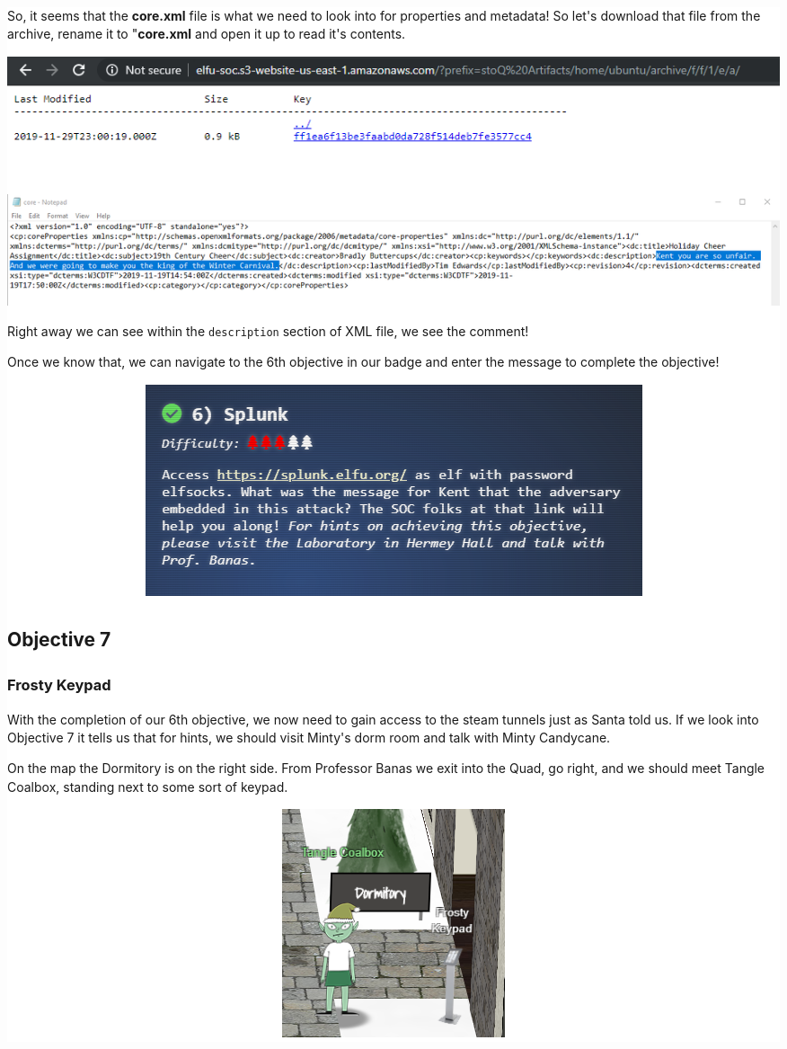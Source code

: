 So, it seems that the __core.xml__ file is what we need to look into for properties and metadata! So let's download that file from the archive, rename it to "__core.xml__ and open it up to read it's contents.

<p align="center"><a href="/images/hh19-54.png"><img src="/images/hh19-54.png"></a></p>
<p align="center"><a href="/images/hh19-55.png"><img src="/images/hh19-55.png"></a></p>

Right away we can see within the `description` section of XML file, we see the comment!

Once we know that, we can navigate to the 6th objective in our badge and enter the message to complete the objective!

<p align="center"><a href="/images/hh19-56.png"><img src="/images/hh19-56.png"></a></p>

## Objective 7

### Frosty Keypad

With the completion of our 6th objective, we now need to gain access to the steam tunnels just as Santa told us. If we look into Objective 7 it tells us that for hints, we should visit Minty's dorm room and talk with Minty Candycane.

On the map the Dormitory is on the right side. From Professor Banas we exit into the Quad, go right, and we should meet Tangle Coalbox, standing next to some sort of keypad.

<p align="center"><a href="/images/hh19-57.png"><img src="/images/hh19-57.png"></a></p>